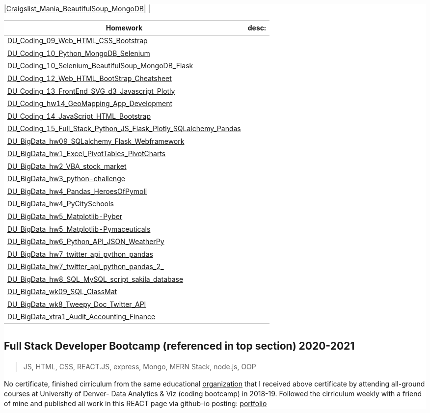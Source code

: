|[Craigslist_Mania_BeautifulSoup_MongoDB](https://github.com/attila5287/Craigslist_Mania_BeautifulSoup_MongoDB)|  |

|Homework| desc:|
|--|--|
|[DU_Coding_09_Web_HTML_CSS_Bootstrap](https://github.com/attila5287/DU_Coding_09_Web_HTML_CSS_Bootstrap)|  |
|[DU_Coding_10_Python_MongoDB_Selenium](https://github.com/attila5287/DU_Coding_10_Python_MongoDB_Selenium)|  |
|[DU_Coding_10_Selenium_BeautifulSoup_MongoDB_Flask](https://github.com/attila5287/DU_Coding_10_Selenium_BeautifulSoup_MongoDB_Flask)|  |
|[DU_Coding_12_Web_HTML_BootStrap_Cheatsheet](https://github.com/attila5287/DU_Coding_12_Web_HTML_BootStrap_Cheatsheet)|  |
|[DU_Coding_13_FrontEnd_SVG_d3_Javascript_Plotly](https://github.com/attila5287/DU_Coding_13_FrontEnd_SVG_d3_Javascript_Plotly)|  |
|[DU_Coding_hw14_GeoMapping_App_Development](https://github.com/attila5287/DU_Coding_hw14_GeoMapping_App_Development)|  |
|[DU_Coding_14_JavaScript_HTML_Bootstrap](https://github.com/attila5287/DU_Coding_14_JavaScript_HTML_Bootstrap)|  |
|[DU_Coding_15_Full_Stack_Python_JS_Flask_Plotly_SQLalchemy_Pandas](https://github.com/attila5287/DU_Coding_15_Full_Stack_Python_JS_Flask_Plotly_SQLalchemy_Pandas)|  |
|[DU_BigData_hw09_SQLalchemy_Flask_Webframework](https://github.com/attila5287/DU_BigData_hw09_SQLalchemy_Flask_Webframework)|  |
|[DU_BigData_hw1_Excel_PivotTables_PivotCharts](https://github.com/attila5287/DU_BigData_hw1_Excel_PivotTables_PivotCharts)|  |
|[DU_BigData_hw2_VBA_stock_market](https://github.com/attila5287/DU_BigData_hw2_VBA_stock_market)|  |
|[DU_BigData_hw3_python-challenge](https://github.com/attila5287/DU_BigData_hw3_python-challenge)|  |
|[DU_BigData_hw4_Pandas_HeroesOfPymoli](https://github.com/attila5287/DU_BigData_hw4_Pandas_HeroesOfPymoli)|  |
|[DU_BigData_hw4_PyCitySchools](https://github.com/attila5287/DU_BigData_hw4_PyCitySchools)|  |
|[DU_BigData_hw5_Matplotlib-Pyber](https://github.com/attila5287/DU_BigData_hw5_Matplotlib-Pyber)|  |
|[DU_BigData_hw5_Matplotlib-Pymaceuticals](https://github.com/attila5287/DU_BigData_hw5_Matplotlib-Pymaceuticals)|  |
|[DU_BigData_hw6_Python_API_JSON_WeatherPy](https://github.com/attila5287/DU_BigData_hw6_Python_API_JSON_WeatherPy)|  |
|[DU_BigData_hw7_twitter_api_python_pandas](https://github.com/attila5287/DU_BigData_hw7_twitter_api_python_pandas)|  |
|[DU_BigData_hw7_twitter_api_python_pandas_2_](https://github.com/attila5287/DU_BigData_hw7_twitter_api_python_pandas_2_)|  |
|[DU_BigData_hw8_SQL_MySQL_script_sakila_database](https://github.com/attila5287/DU_BigData_hw8_SQL_MySQL_script_sakila_database)|  |
|[DU_BigData_wk09_SQL_ClassMat](https://github.com/attila5287/DU_BigData_wk09_SQL_ClassMat)|  |
|[DU_BigData_wk8_Tweepy_Doc_Twitter_API](https://github.com/attila5287/DU_BigData_wk8_Tweepy_Doc_Twitter_API)|  |
|[DU_BigData_xtra1_Audit_Accounting_Finance](https://github.com/attila5287/DU_BigData_xtra1_Audit_Accounting_Finance)|  |


## Full Stack Developer Bootcamp (referenced in top section) 2020-2021
> JS, HTML, CSS, REACT.JS, express, Mongo, MERN Stack, node.js, OOP

 No certificate, finished cirriculum from the same educational [organization](https://2u.com/about/boot-camps/) that I received above certificate by attending all-ground courses at University of Denver- Data Analytics & Viz (coding bootcamp) in 2018-19. Followed the cirriculum weekly with a friend of mine and published all work in this REACT page via github-io posting: [portfolio](https://github.com/attila5287/portfolio)
